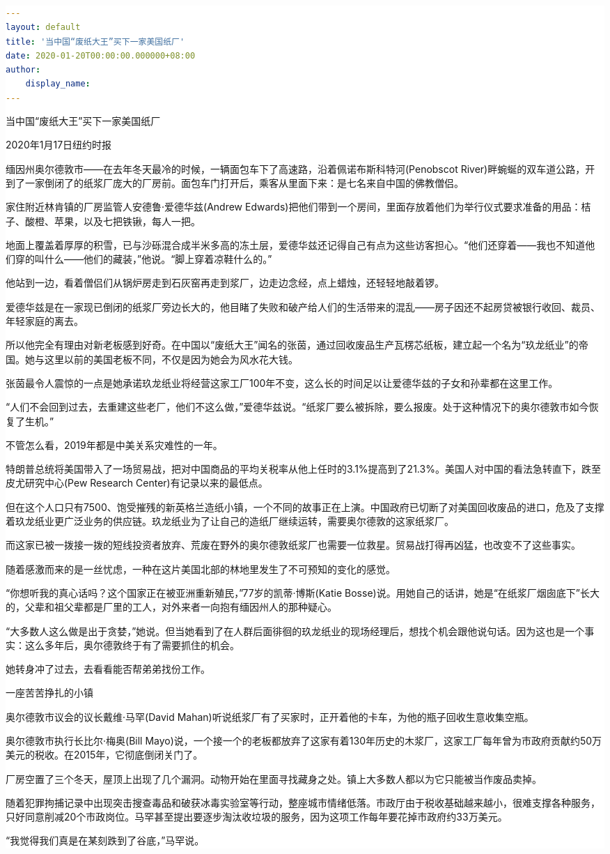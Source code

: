 ```yaml
---
layout: default
title: '当中国“废纸大王”买下一家美国纸厂'
date: 2020-01-20T00:00:00.000000+08:00
author:
    display_name: 
---
```


当中国“废纸大王”买下一家美国纸厂

2020年1月17日纽约时报

缅因州奥尔德敦市——在去年冬天最冷的时候，一辆面包车下了高速路，沿着佩诺布斯科特河(Penobscot River)畔蜿蜒的双车道公路，开到了一家倒闭了的纸浆厂庞大的厂房前。面包车门打开后，乘客从里面下来：是七名来自中国的佛教僧侣。

家住附近林肯镇的厂房监管人安德鲁·爱德华兹(Andrew Edwards)把他们带到一个房间，里面存放着他们为举行仪式要求准备的用品：桔子、酸橙、苹果，以及七把铁锹，每人一把。

地面上覆盖着厚厚的积雪，已与沙砾混合成半米多高的冻土层，爱德华兹还记得自己有点为这些访客担心。“他们还穿着——我也不知道他们穿的叫什么——他们的藏装，”他说。“脚上穿着凉鞋什么的。”

他站到一边，看着僧侣们从锅炉房走到石灰窑再走到浆厂，边走边念经，点上蜡烛，还轻轻地敲着锣。

爱德华兹是在一家现已倒闭的纸浆厂旁边长大的，他目睹了失败和破产给人们的生活带来的混乱——房子因还不起房贷被银行收回、裁员、年轻家庭的离去。

所以他完全有理由对新老板感到好奇。在中国以“废纸大王”闻名的张茵，通过回收废品生产瓦楞芯纸板，建立起一个名为“玖龙纸业”的帝国。她与这里以前的美国老板不同，不仅是因为她会为风水花大钱。

张茵最令人震惊的一点是她承诺玖龙纸业将经营这家工厂100年不变，这么长的时间足以让爱德华兹的子女和孙辈都在这里工作。

“人们不会回到过去，去重建这些老厂，他们不这么做，”爱德华兹说。“纸浆厂要么被拆除，要么报废。处于这种情况下的奥尔德敦市如今恢复了生机。”

不管怎么看，2019年都是中美关系灾难性的一年。

特朗普总统将美国带入了一场贸易战，把对中国商品的平均关税率从他上任时的3.1%提高到了21.3%。美国人对中国的看法急转直下，跌至皮尤研究中心(Pew Research Center)有记录以来的最低点。

但在这个人口只有7500、饱受摧残的新英格兰造纸小镇，一个不同的故事正在上演。中国政府已切断了对美国回收废品的进口，危及了支撑着玖龙纸业更广泛业务的供应链。玖龙纸业为了让自己的造纸厂继续运转，需要奥尔德敦的这家纸浆厂。

而这家已被一拨接一拨的短线投资者放弃、荒废在野外的奥尔德敦纸浆厂也需要一位救星。贸易战打得再凶猛，也改变不了这些事实。

随着感激而来的是一丝忧虑，一种在这片美国北部的林地里发生了不可预知的变化的感觉。

“你想听我的真心话吗？这个国家正在被亚洲重新殖民，”77岁的凯蒂·博斯(Katie Bosse)说。用她自己的话讲，她是“在纸浆厂烟囱底下”长大的，父辈和祖父辈都是厂里的工人，对外来者一向抱有缅因州人的那种疑心。

“大多数人这么做是出于贪婪，”她说。但当她看到了在人群后面徘徊的玖龙纸业的现场经理后，想找个机会跟他说句话。因为这也是一个事实：这么多年后，奥尔德敦终于有了需要抓住的机会。

她转身冲了过去，去看看能否帮弟弟找份工作。

一座苦苦挣扎的小镇

奥尔德敦市议会的议长戴维·马罕(David Mahan)听说纸浆厂有了买家时，正开着他的卡车，为他的瓶子回收生意收集空瓶。

奥尔德敦市执行长比尔·梅奥(Bill Mayo)说，一个接一个的老板都放弃了这家有着130年历史的木浆厂，这家工厂每年曾为市政府贡献约50万美元的税收。在2015年，它彻底倒闭关门了。

厂房空置了三个冬天，屋顶上出现了几个漏洞。动物开始在里面寻找藏身之处。镇上大多数人都以为它只能被当作废品卖掉。

随着犯罪拘捕记录中出现突击搜查毒品和破获冰毒实验室等行动，整座城市情绪低落。市政厅由于税收基础越来越小，很难支撑各种服务，只好同意削减20个市政岗位。马罕甚至提出要逐步淘汰收垃圾的服务，因为这项工作每年要花掉市政府约33万美元。

“我觉得我们真是在某刻跌到了谷底，”马罕说。

